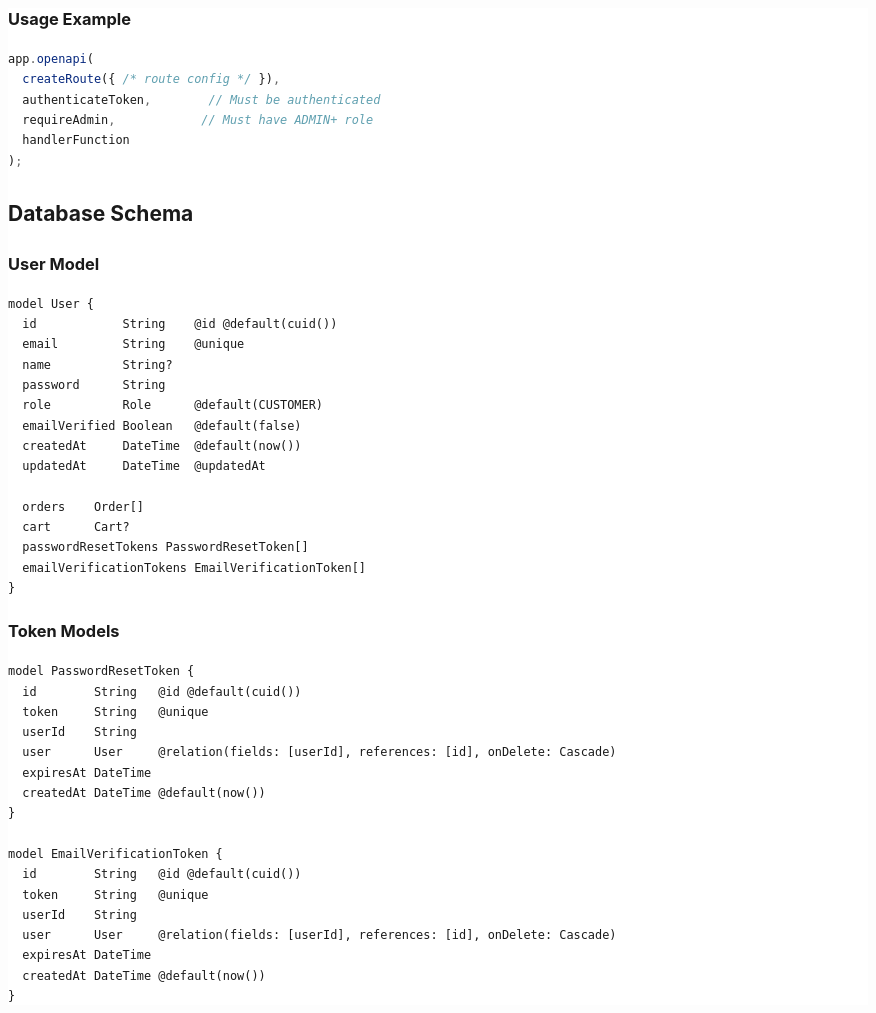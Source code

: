 ### Usage Example
```javascript
app.openapi(
  createRoute({ /* route config */ }),
  authenticateToken,        // Must be authenticated
  requireAdmin,            // Must have ADMIN+ role
  handlerFunction
);
```

## Database Schema

### User Model
```prisma
model User {
  id            String    @id @default(cuid())
  email         String    @unique
  name          String?
  password      String
  role          Role      @default(CUSTOMER)
  emailVerified Boolean   @default(false)
  createdAt     DateTime  @default(now())
  updatedAt     DateTime  @updatedAt

  orders    Order[]
  cart      Cart?
  passwordResetTokens PasswordResetToken[]
  emailVerificationTokens EmailVerificationToken[]
}
```

### Token Models
```prisma
model PasswordResetToken {
  id        String   @id @default(cuid())
  token     String   @unique
  userId    String
  user      User     @relation(fields: [userId], references: [id], onDelete: Cascade)
  expiresAt DateTime
  createdAt DateTime @default(now())
}

model EmailVerificationToken {
  id        String   @id @default(cuid())
  token     String   @unique
  userId    String
  user      User     @relation(fields: [userId], references: [id], onDelete: Cascade)
  expiresAt DateTime
  createdAt DateTime @default(now())
}
```
